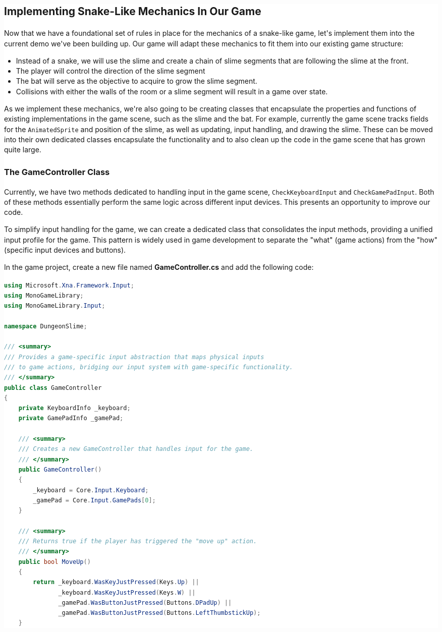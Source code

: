 ## Implementing Snake-Like Mechanics In Our Game

Now that we have a foundational set of rules in place for the mechanics of a snake-like game, let's implement them into the current demo we've been building up. Our game will adapt these mechanics to fit them into our existing game structure:

- Instead of a snake, we will use the slime and create a chain of slime segments that are following the slime at the front.
- The player will control the direction of the slime segment
- The bat will serve as the objective to acquire to grow the slime segment.
- Collisions with either the walls of the room or a slime segment will result in a game over state.

As we implement these mechanics, we're also going to be creating classes that encapsulate the properties and functions of existing implementations in the game scene, such as the slime and the bat.  For example, currently the game scene tracks fields for the `AnimatedSprite` and position of the slime, as well as updating, input handling, and drawing the slime.  These can be moved into their own dedicated classes encapsulate the functionality and to also clean up the code in the game scene that has grown quite large.

### The GameController Class

Currently, we have two methods dedicated to handling input in the game scene, `CheckKeyboardInput` and `CheckGamePadInput`.  Both of these methods essentially perform the same logic across different input devices. This presents an opportunity to improve our code.

To simplify input handling for the game, we can create a dedicated class that consolidates the input methods, providing a unified input profile for the game.  This pattern is widely used in game development to separate the "what" (game actions) from the "how" (specific input devices and buttons).

In the game project, create a new file named **GameController.cs** and add the following code:

```cs
using Microsoft.Xna.Framework.Input;
using MonoGameLibrary;
using MonoGameLibrary.Input;

namespace DungeonSlime;

/// <summary>
/// Provides a game-specific input abstraction that maps physical inputs
/// to game actions, bridging our input system with game-specific functionality.
/// </summary>
public class GameController
{
    private KeyboardInfo _keyboard;
    private GamePadInfo _gamePad;

    /// <summary>
    /// Creates a new GameController that handles input for the game.
    /// </summary>
    public GameController()
    {
        _keyboard = Core.Input.Keyboard;
        _gamePad = Core.Input.GamePads[0];
    }

    /// <summary>
    /// Returns true if the player has triggered the "move up" action.
    /// </summary>
    public bool MoveUp()
    {
        return _keyboard.WasKeyJustPressed(Keys.Up) ||
               _keyboard.WasKeyJustPressed(Keys.W) ||
               _gamePad.WasButtonJustPressed(Buttons.DPadUp) ||
               _gamePad.WasButtonJustPressed(Buttons.LeftThumbstickUp);
    }
```